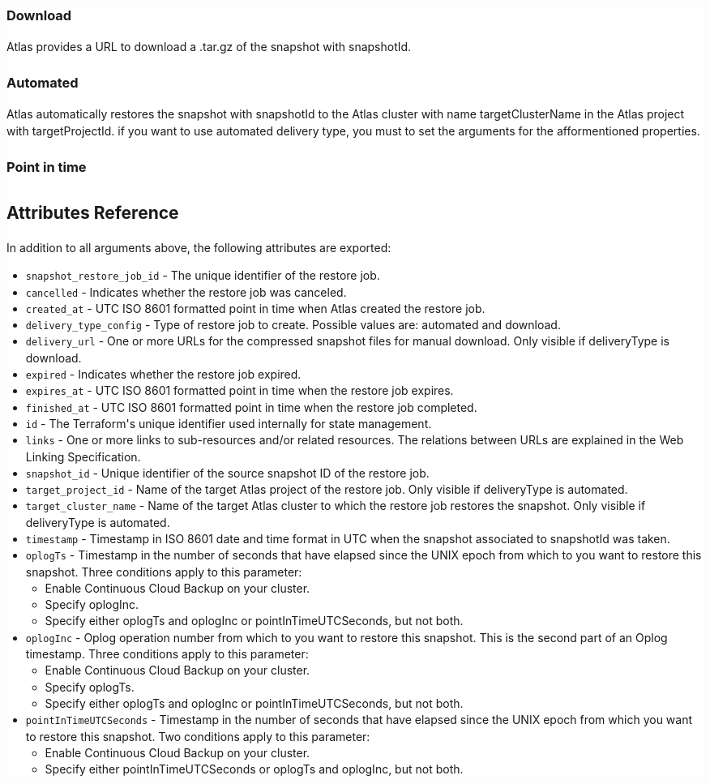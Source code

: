 ### Download
Atlas provides a URL to download a .tar.gz of the snapshot with snapshotId. 

### Automated
Atlas automatically restores the snapshot with snapshotId to the Atlas cluster with name targetClusterName in the Atlas project with targetProjectId. if you want to use automated delivery type, you must to set the arguments for the afformentioned properties.

### Point in time

## Attributes Reference

In addition to all arguments above, the following attributes are exported:

* `snapshot_restore_job_id` - The unique identifier of the restore job.
* `cancelled` -	Indicates whether the restore job was canceled.
* `created_at` -	UTC ISO 8601 formatted point in time when Atlas created the restore job.
* `delivery_type_config` - Type of restore job to create. Possible values are: automated and download.
* `delivery_url` -	One or more URLs for the compressed snapshot files for manual download. Only visible if deliveryType is download.
* `expired` -	Indicates whether the restore job expired.
* `expires_at` -	UTC ISO 8601 formatted point in time when the restore job expires.
* `finished_at` -	UTC ISO 8601 formatted point in time when the restore job completed.
* `id` -	The Terraform's unique identifier used internally for state management.
* `links` -	One or more links to sub-resources and/or related resources. The relations between URLs are explained in the Web Linking Specification.
* `snapshot_id` -	Unique identifier of the source snapshot ID of the restore job.
* `target_project_id` -	Name of the target Atlas project of the restore job. Only visible if deliveryType is automated.
* `target_cluster_name` -	Name of the target Atlas cluster to which the restore job restores the snapshot. Only visible if deliveryType is automated.
* `timestamp` - Timestamp in ISO 8601 date and time format in UTC when the snapshot associated to snapshotId was taken.
* `oplogTs` - Timestamp in the number of seconds that have elapsed since the UNIX epoch from which to you want to restore this snapshot.
    Three conditions apply to this parameter:
    * Enable Continuous Cloud Backup on your cluster.
    * Specify oplogInc.
    * Specify either oplogTs and oplogInc or pointInTimeUTCSeconds, but not both.
* `oplogInc` - Oplog operation number from which to you want to restore this snapshot. This is the second part of an Oplog timestamp.
    Three conditions apply to this parameter:
    * Enable Continuous Cloud Backup on your cluster.
    * Specify oplogTs.
    * Specify either oplogTs and oplogInc or pointInTimeUTCSeconds, but not both.
* `pointInTimeUTCSeconds` - Timestamp in the number of seconds that have elapsed since the UNIX epoch from which you want to restore this snapshot.
    Two conditions apply to this parameter:
    * Enable Continuous Cloud Backup on your cluster.
    * Specify either pointInTimeUTCSeconds or oplogTs and oplogInc, but not both.
